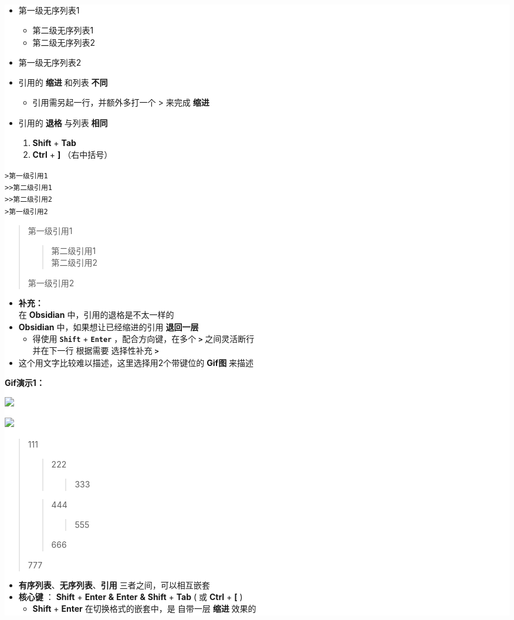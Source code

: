 *   第一级无序列表1
    *   第二级无序列表1
    *   第二级无序列表2
*   第一级无序列表2

*   引用的 **缩进** 和列表 **不同**
    *   引用需另起一行，并额外多打一个 > 来完成 **缩进**
*   引用的 **退格** 与列表 **相同**
    1.  **Shift** \+ **Tab**
    2.  **Ctrl** \+ **\]** （右中括号）

```
>第一级引用1 
>>第二级引用1 
>>第二级引用2 
>第一级引用2 
```

> 第一级引用1
> 
> > 第二级引用1  
> > 第二级引用2
> 
> 第一级引用2

*   **补充：**   
    在 **Obsidian** 中，引用的退格是不太一样的
*   **Obsidian** 中，如果想让已经缩进的引用 **退回一层**
    *   得使用 **`Shift`** \+ **`Enter`** ，配合方向键，在多个 **`>`** 之间灵活断行  
        并在下一行 根据需要 选择性补充 **`>`**
*   这个用文字比较难以描述，这里选择用2个带键位的 **Gif图** 来描述

**Gif演示1：** 

![](https://z3.ax1x.com/2021/08/09/fGPDVs.gif)

![](https://z3.ax1x.com/2021/08/09/fGA1Qf.gif)

> 111
> 
> > 222
> > 
> > > 333
> 
> > 444
> > 
> > > 555
> > 
> > 666
> 
> 777

*   **有序列表**、**无序列表**、**引用** 三者之间，可以相互嵌套
*   **核心键** ： **Shift** \+ **Enter** **&** **Enter** **&** **Shift** \+ **Tab** ( 或 **Ctrl** \+ **\[** )
    *   **Shift** \+ **Enter** 在切换格式的嵌套中，是 自带一层 **缩进** 效果的
